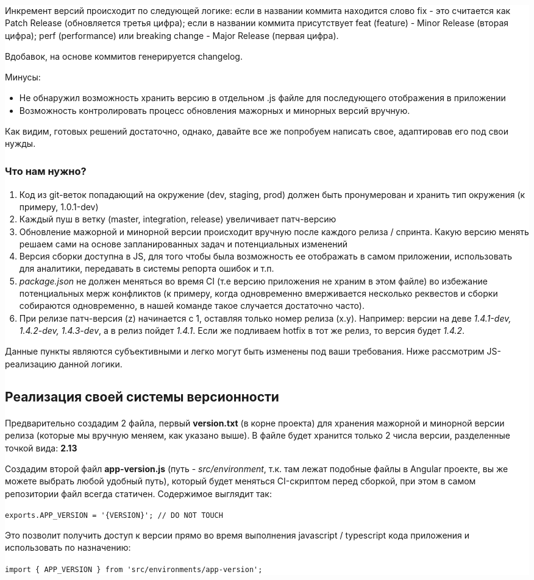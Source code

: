 Инкремент версий происходит по следующей логике: если в названии коммита находится слово fix - это считается как Patch Release (обновляется третья цифра); если в названии коммита присутствует feat (feature) - Minor Release (вторая цифра); perf (performance) или breaking change - Major Release (первая цифра). 

Вдобавок, на основе коммитов генерируется changelog.

Минусы:

- Не обнаружил возможность хранить версию в отдельном .js файле для последующего отображения в приложении
- Возможность контролировать процесс обновления мажорных и минорных версий вручную.

Как видим, готовых решений достаточно, однако, давайте все же попробуем написать свое, адаптировав его под свои нужды.

### Что нам нужно?

1. Код из git-веток попадающий на окружение (dev, staging, prod) должен быть пронумерован и хранить тип окружения (к примеру, 1.0.1-dev)
2. Каждый пуш в ветку (master, integration, release) увеличивает патч-версию
3. Обновление мажорной и минорной версии происходит вручную после каждого релиза / спринта. Какую версию менять решаем сами на основе запланированных задач и потенциальных изменений
4. Версия сборки доступна в JS, для того чтобы была возможность ее отображать в самом приложении, использовать для аналитики, передавать в системы репорта ошибок и т.п.
5. _package.json_ не должен меняться во время CI (т.е версию приложения не храним в этом файле) во избежание потенциальных мерж конфликтов (к примеру, когда одновременно вмерживается несколько реквестов и сборки собираются одновременно, в нашей команде такое случается достаточно часто).
6. При релизе патч-версия (z) начинается с 1, оставляя только номер релиза (x.y). Например: версии на деве _1.4.1-dev, 1.4.2-dev, 1.4.3-dev_, а в релиз пойдет _1.4.1_. Если же подливаем hotfix в тот же релиз, то версия будет _1.4.2_.

Данные пункты являются субъективными и легко могут быть изменены под ваши требования. Ниже рассмотрим JS-реализацию данной логики.

## Реализация своей системы версионности

Предварительно создадим 2 файла, первый **version.txt** (в корне проекта) для хранения мажорной и минорной версии релиза (которые мы вручную меняем, как указано выше). В файле будет хранится только 2 числа версии, разделенные точкой вида: **2.13**

Создадим второй файл **app-version.js** (путь - _src/environment_, т.к. там лежат подобные файлы в Angular проекте, вы же можете выбрать любой удобный путь), который будет меняться CI-скриптом перед сборкой, при этом в самом репозитории файл всегда статичен. Содержимое выглядит так:

```
exports.APP_VERSION = '{VERSION}'; // DO NOT TOUCH
```

Это позволит получить доступ к версии прямо во время выполнения javascript / typescript кода приложения и использовать по назначению:

```
import { APP_VERSION } from 'src/environments/app-version';
```
